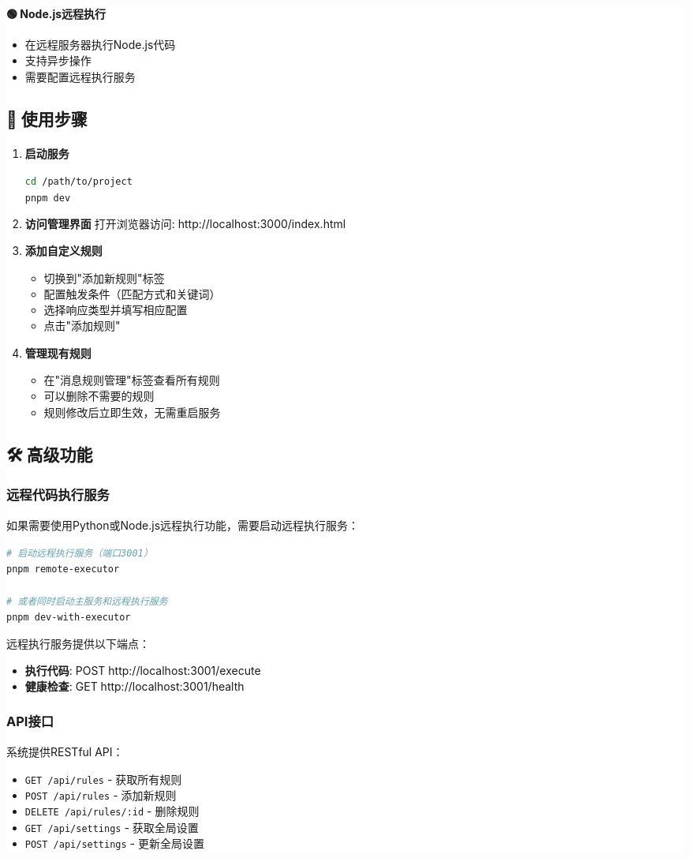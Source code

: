 #### 🟢 Node.js远程执行
- 在远程服务器执行Node.js代码
- 支持异步操作
- 需要配置远程执行服务

## 🚀 使用步骤

1. **启动服务**
   ```bash
   cd /path/to/project
   pnpm dev
   ```

2. **访问管理界面**
   打开浏览器访问: http://localhost:3000/index.html

3. **添加自定义规则**
   - 切换到"添加新规则"标签
   - 配置触发条件（匹配方式和关键词）
   - 选择响应类型并填写相应配置
   - 点击"添加规则"

4. **管理现有规则**
   - 在"消息规则管理"标签查看所有规则
   - 可以删除不需要的规则
   - 规则修改后立即生效，无需重启服务

## 🛠️ 高级功能

### 远程代码执行服务

如果需要使用Python或Node.js远程执行功能，需要启动远程执行服务：

```bash
# 启动远程执行服务（端口3001）
pnpm remote-executor

# 或者同时启动主服务和远程执行服务
pnpm dev-with-executor
```

远程执行服务提供以下端点：
- **执行代码**: POST http://localhost:3001/execute
- **健康检查**: GET http://localhost:3001/health

### API接口

系统提供RESTful API：

- `GET /api/rules` - 获取所有规则
- `POST /api/rules` - 添加新规则
- `DELETE /api/rules/:id` - 删除规则
- `GET /api/settings` - 获取全局设置
- `POST /api/settings` - 更新全局设置
